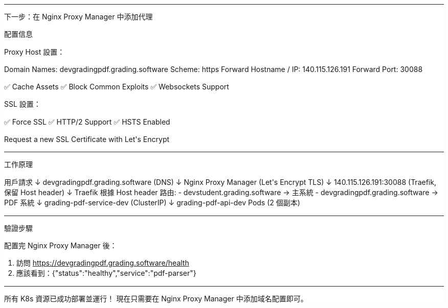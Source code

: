   ---
  下一步：在 Nginx Proxy Manager 中添加代理

  配置信息

  Proxy Host 設置：

  Domain Names: devgradingpdf.grading.software
  Scheme: https
  Forward Hostname / IP: 140.115.126.191
  Forward Port: 30088

  ✅ Cache Assets
  ✅ Block Common Exploits
  ✅ Websockets Support

  SSL 設置：

  ✅ Force SSL
  ✅ HTTP/2 Support
  ✅ HSTS Enabled

  Request a new SSL Certificate with Let's Encrypt

  ---
  工作原理

  用戶請求
      ↓
  devgradingpdf.grading.software (DNS)
      ↓
  Nginx Proxy Manager (Let's Encrypt TLS)
      ↓
  140.115.126.191:30088 (Traefik, 保留 Host header)
      ↓
  Traefik 根據 Host header 路由:
      - devstudent.grading.software → 主系統
      - devgradingpdf.grading.software → PDF 系統
      ↓
  grading-pdf-service-dev (ClusterIP)
      ↓
  grading-pdf-api-dev Pods (2 個副本)

  ---
  驗證步驟

  配置完 Nginx Proxy Manager 後：

  1. 訪問 https://devgradingpdf.grading.software/health
  2. 應該看到：{"status":"healthy","service":"pdf-parser"}

  ---
  所有 K8s 資源已成功部署並運行！ 現在只需要在 Nginx Proxy Manager 中添加域名配置即可。

